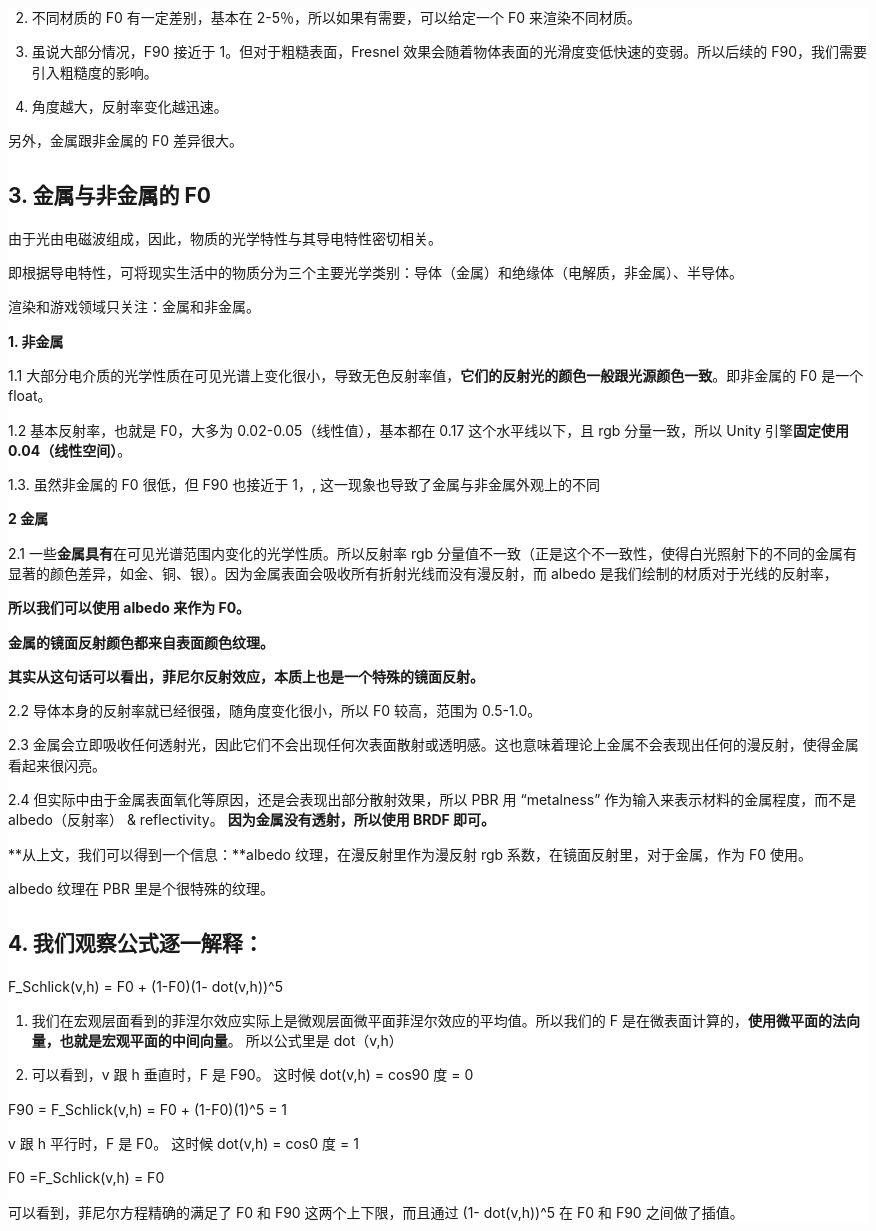 2. 不同材质的 F0 有一定差别，基本在 2-5％，所以如果有需要，可以给定一个 F0 来渲染不同材质。

3. 虽说大部分情况，F90 接近于 1。但对于粗糙表面，Fresnel 效果会随着物体表面的光滑度变低快速的变弱。所以后续的 F90，我们需要引入粗糙度的影响。

4. 角度越大，反射率变化越迅速。

另外，金属跟非金属的 F0 差异很大。

## **3. 金属与非金属的 F0**

由于光由电磁波组成，因此，物质的光学特性与其导电特性密切相关。

即根据导电特性，可将现实生活中的物质分为三个主要光学类别：导体（金属）和绝缘体（电解质，非金属）、半导体。

渲染和游戏领域只关注：金属和非金属。

**1. 非金属**

1.1 大部分电介质的光学性质在可见光谱上变化很小，导致无色反射率值，**它们的反射光的颜色一般跟光源颜色一致**。即非金属的 F0 是一个 float。

1.2 基本反射率，也就是 F0，大多为 0.02-0.05（线性值），基本都在 0.17 这个水平线以下，且 rgb 分量一致，所以 Unity 引擎**固定使用 0.04（线性空间）**。

1.3. 虽然非金属的 F0 很低，但 F90 也接近于 1，, 这一现象也导致了金属与非金属外观上的不同

**2 金属**

2.1 一些**金属具有**在可见光谱范围内变化的光学性质。所以反射率 rgb 分量值不一致（正是这个不一致性，使得白光照射下的不同的金属有显著的颜色差异，如金、铜、银）。因为金属表面会吸收所有折射光线而没有漫反射，而 albedo 是我们绘制的材质对于光线的反射率，

**所以我们可以使用 albedo 来作为 F0。**

**金属的镜面反射颜色都来自表面颜色纹理。**

**其实从这句话可以看出，菲尼尔反射效应，本质上也是一个特殊的镜面反射。**

2.2 导体本身的反射率就已经很强，随角度变化很小，所以 F0 较高，范围为 0.5-1.0。

2.3 金属会立即吸收任何透射光，因此它们不会出现任何次表面散射或透明感。这也意味着理论上金属不会表现出任何的漫反射，使得金属看起来很闪亮。

2.4 但实际中由于金属表面氧化等原因，还是会表现出部分散射效果，所以 PBR 用 “metalness” 作为输入来表示材料的金属程度，而不是 albedo（反射率） & reflectivity。 **因为金属没有透射，所以使用 BRDF 即可。**

**从上文，我们可以得到一个信息：**albedo 纹理，在漫反射里作为漫反射 rgb 系数，在镜面反射里，对于金属，作为 F0 使用。

albedo 纹理在 PBR 里是个很特殊的纹理。

## **4. 我们观察公式逐一解释：**

F_Schlick(v,h) = F0 + (1-F0)(1- dot(v,h))^5

1. 我们在宏观层面看到的菲涅尔效应实际上是微观层面微平面菲涅尔效应的平均值。所以我们的 F 是在微表面计算的，**使用微平面的法向量，也就是宏观平面的中间向量**。 所以公式里是 dot（v,h）

2. 可以看到，v 跟 h 垂直时，F 是 F90。 这时候 dot(v,h) = cos90 度 = 0

F90 = F_Schlick(v,h) = F0 + (1-F0)(1)^5 = 1

v 跟 h 平行时，F 是 F0。 这时候 dot(v,h) = cos0 度 = 1

F0 =F_Schlick(v,h) = F0

可以看到，菲尼尔方程精确的满足了 F0 和 F90 这两个上下限，而且通过 (1- dot(v,h))^5 在 F0 和 F90 之间做了插值。
